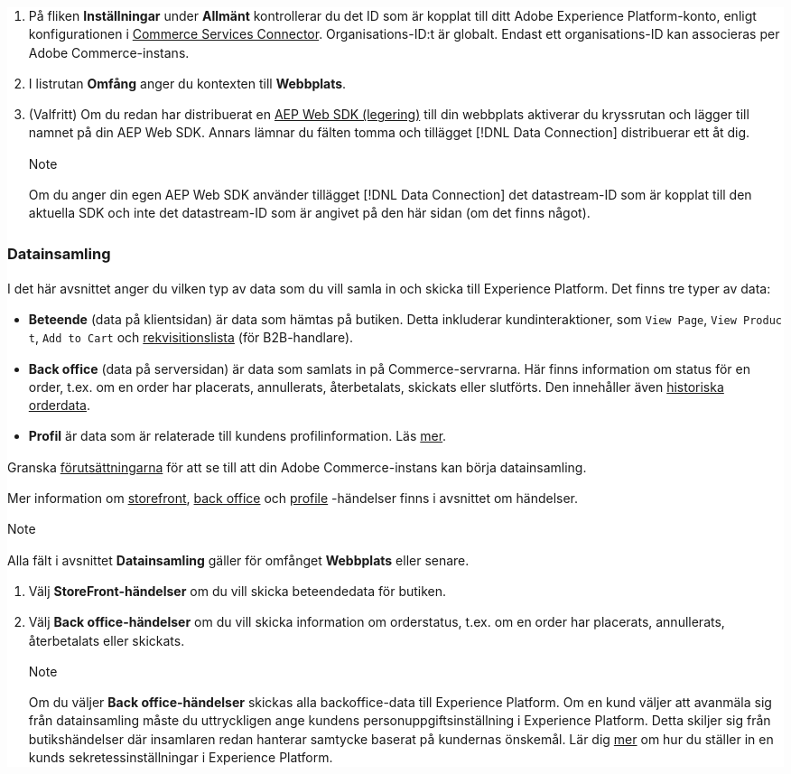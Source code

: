 1. På fliken **Inställningar** under **Allmänt** kontrollerar du det ID som är kopplat till ditt Adobe Experience Platform-konto, enligt konfigurationen i [Commerce Services Connector](../landing/saas.md#organizationid). Organisations-ID:t är globalt. Endast ett organisations-ID kan associeras per Adobe Commerce-instans.

1. I listrutan **Omfång** anger du kontexten till **Webbplats**.

1. (Valfritt) Om du redan har distribuerat en [AEP Web SDK (legering)](https://experienceleague.adobe.com/docs/experience-platform/edge/home.html?lang=sv-SE) till din webbplats aktiverar du kryssrutan och lägger till namnet på din AEP Web SDK. Annars lämnar du fälten tomma och tillägget [!DNL Data Connection] distribuerar ett åt dig.

   >[!NOTE]
   >
   >Om du anger din egen AEP Web SDK använder tillägget [!DNL Data Connection] det datastream-ID som är kopplat till den aktuella SDK och inte det datastream-ID som är angivet på den här sidan (om det finns något).

### Datainsamling

I det här avsnittet anger du vilken typ av data som du vill samla in och skicka till Experience Platform. Det finns tre typer av data:

- **Beteende** (data på klientsidan) är data som hämtas på butiken. Detta inkluderar kundinteraktioner, som `View Page`, `View Product`, `Add to Cart` och [rekvisitionslista](events.md#b2b-events) (för B2B-handlare).

- **Back office** (data på serversidan) är data som samlats in på Commerce-servrarna. Här finns information om status för en order, t.ex. om en order har placerats, annullerats, återbetalats, skickats eller slutförts. Den innehåller även [historiska orderdata](#send-historical-order-data).

- **Profil** är data som är relaterade till kundens profilinformation. Läs [mer](#send-customer-profile-data).

Granska [förutsättningarna](overview.md#prerequisites) för att se till att din Adobe Commerce-instans kan börja datainsamling.

Mer information om [storefront](events.md#storefront-events), [back office](events-backoffice.md) och [profile](events-backoffice.md#customer-profile-events-server-side) -händelser finns i avsnittet om händelser.

>[!NOTE]
>
>Alla fält i avsnittet **Datainsamling** gäller för omfånget **Webbplats** eller senare.

1. Välj **StoreFront-händelser** om du vill skicka beteendedata för butiken.

1. Välj **Back office-händelser** om du vill skicka information om orderstatus, t.ex. om en order har placerats, annullerats, återbetalats eller skickats.

   >[!NOTE]
   >
   >Om du väljer **Back office-händelser** skickas alla backoffice-data till Experience Platform. Om en kund väljer att avanmäla sig från datainsamling måste du uttryckligen ange kundens personuppgiftsinställning i Experience Platform. Detta skiljer sig från butikshändelser där insamlaren redan hanterar samtycke baserat på kundernas önskemål. Lär dig [mer](https://experienceleague.adobe.com/docs/experience-platform/landing/governance-privacy-security/consent/adobe/dataset.html?lang=sv-SE) om hur du ställer in en kunds sekretessinställningar i Experience Platform.
